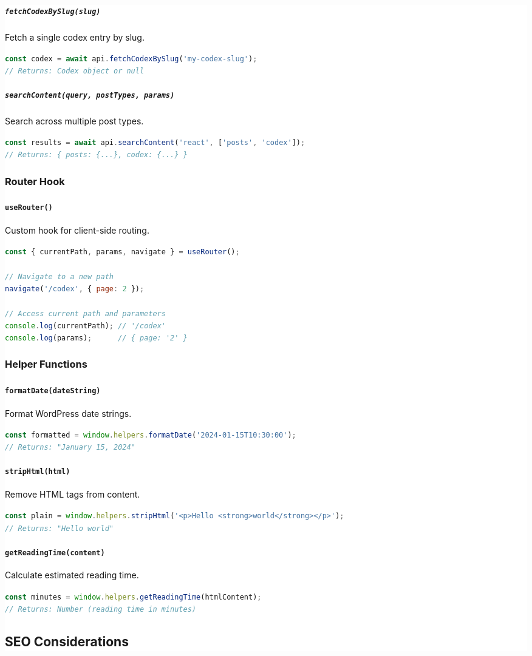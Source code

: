 ##### `fetchCodexBySlug(slug)`
Fetch a single codex entry by slug.
```javascript
const codex = await api.fetchCodexBySlug('my-codex-slug');
// Returns: Codex object or null
```

##### `searchContent(query, postTypes, params)`
Search across multiple post types.
```javascript
const results = await api.searchContent('react', ['posts', 'codex']);
// Returns: { posts: {...}, codex: {...} }
```

### Router Hook

#### `useRouter()`
Custom hook for client-side routing.
```javascript
const { currentPath, params, navigate } = useRouter();

// Navigate to a new path
navigate('/codex', { page: 2 });

// Access current path and parameters
console.log(currentPath); // '/codex'
console.log(params);      // { page: '2' }
```

### Helper Functions

#### `formatDate(dateString)`
Format WordPress date strings.
```javascript
const formatted = window.helpers.formatDate('2024-01-15T10:30:00');
// Returns: "January 15, 2024"
```

#### `stripHtml(html)`
Remove HTML tags from content.
```javascript
const plain = window.helpers.stripHtml('<p>Hello <strong>world</strong></p>');
// Returns: "Hello world"
```

#### `getReadingTime(content)`
Calculate estimated reading time.
```javascript
const minutes = window.helpers.getReadingTime(htmlContent);
// Returns: Number (reading time in minutes)
```

## SEO Considerations

